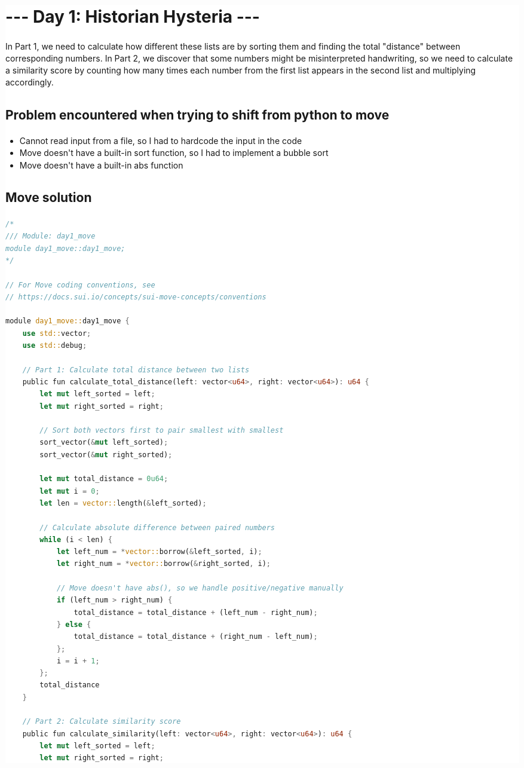 # --- Day 1: Historian Hysteria ---

In Part 1, we need to calculate how different these lists are by sorting them and finding the total "distance" between corresponding numbers. In Part 2, we discover that some numbers might be misinterpreted handwriting, so we need to calculate a similarity score by counting how many times each number from the first list appears in the second list and multiplying accordingly.

## Problem encountered when trying to shift from python to move

- Cannot read input from a file, so I had to hardcode the input in the code
- Move doesn't have a built-in sort function, so I had to implement a bubble sort
- Move doesn't have a built-in abs function

## Move solution

```rust
/*
/// Module: day1_move
module day1_move::day1_move;
*/

// For Move coding conventions, see
// https://docs.sui.io/concepts/sui-move-concepts/conventions

module day1_move::day1_move {
    use std::vector;
    use std::debug;

    // Part 1: Calculate total distance between two lists
    public fun calculate_total_distance(left: vector<u64>, right: vector<u64>): u64 {
        let mut left_sorted = left;
        let mut right_sorted = right;
        
        // Sort both vectors first to pair smallest with smallest
        sort_vector(&mut left_sorted);
        sort_vector(&mut right_sorted);
        
        let mut total_distance = 0u64;
        let mut i = 0;
        let len = vector::length(&left_sorted);
        
        // Calculate absolute difference between paired numbers
        while (i < len) {
            let left_num = *vector::borrow(&left_sorted, i);
            let right_num = *vector::borrow(&right_sorted, i);
            
            // Move doesn't have abs(), so we handle positive/negative manually
            if (left_num > right_num) {
                total_distance = total_distance + (left_num - right_num);
            } else {
                total_distance = total_distance + (right_num - left_num);
            };
            i = i + 1;
        };
        total_distance
    }

    // Part 2: Calculate similarity score
    public fun calculate_similarity(left: vector<u64>, right: vector<u64>): u64 {
        let mut left_sorted = left;
        let mut right_sorted = right;
```